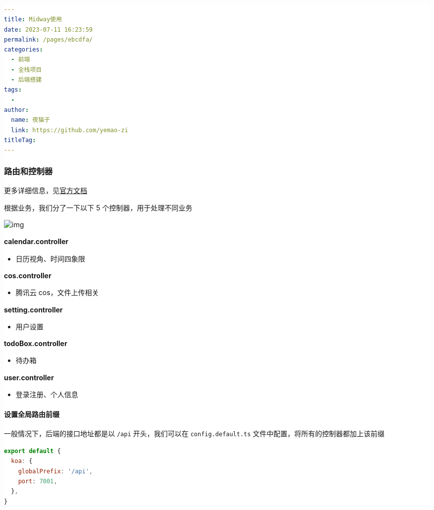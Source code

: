```yaml
---
title: Midway使用
date: 2023-07-11 16:23:59
permalink: /pages/ebcdfa/
categories:
  - 前端
  - 全栈项目
  - 后端搭建
tags:
  - 
author: 
  name: 夜猫子
  link: https://github.com/yemao-zi
titleTag: 
---
```

### 路由和控制器

更多详细信息，见[官方文档](http://www.midwayjs.org/docs/controller)

根据业务，我们分了一下以下 5 个控制器，用于处理不同业务

![img](https://s2.loli.net/2023/09/05/2mPMIjRsu8OBtv6.png)

**calendar.controller**

- 日历视角、时间四象限

**cos.controller**

- 腾讯云 cos，文件上传相关

**setting.controller**

- 用户设置

**todoBox.controller**

- 待办箱

**user.controller**

- 登录注册、个人信息

#### 设置全局路由前缀

一般情况下，后端的接口地址都是以 `/api` 开头，我们可以在 `config.default.ts` 文件中配置，将所有的控制器都加上该前缀

```javascript
export default {
  koa: {
    globalPrefix: '/api',
    port: 7001,
  },
}
```
